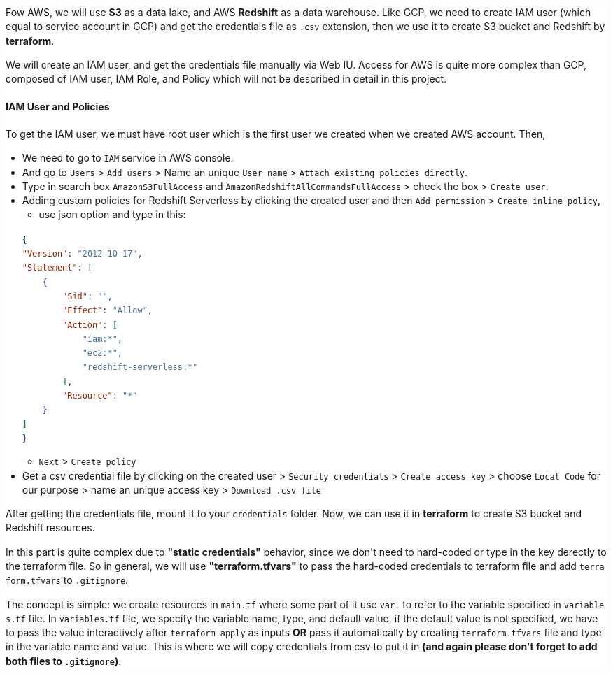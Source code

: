 Fow AWS, we will use **S3** as a data lake, and AWS **Redshift** as a data warehouse. Like GCP, we need to create IAM user (which equal to service account in GCP) and get the credentials file as `.csv` extension, then we use it to create S3 bucket and Redshift by **terraform**.

We will create an IAM user, and get the credentials file manually via Web IU. Access for AWS is quite more complex than GCP, composed of IAM user, IAM Role, and Policy which will not be described in detail in this project.

#### **IAM User and Policies**

To get the IAM user, we must have root user which is the first user we created when we created AWS account. Then,
- We need to go to `IAM` service in AWS console.
- And go to `Users` > `Add users` > Name an unique `User name` > `Attach existing policies directly`.
- Type in search box `AmazonS3FullAccess` and `AmazonRedshiftAllCommandsFullAccess` > check the box > `Create user`.
- Adding custom policies for Redshift Serverless by clicking the created user and then `Add permission` > `Create inline policy`,
    - use json option and type in this:
    ```json
    {
    "Version": "2012-10-17",
    "Statement": [
        {
            "Sid": "",
            "Effect": "Allow",
            "Action": [
                "iam:*",
                "ec2:*",
                "redshift-serverless:*"
            ],
            "Resource": "*"
        }
    ]
    }
    ```
    - `Next` > `Create policy`
- Get a csv credential file by clicking on the created user > `Security credentials` > `Create access key` > choose `Local Code` for our purpose > name an unique access key > `Download .csv file`

After getting the credentials file, mount it to your `credentials` folder. Now, we can use it in **terraform** to create S3 bucket and Redshift resources.

In this part is quite complex due to **"static credentials"** behavior, since we don't need to hard-coded or type in the key derectly to the terraform file. So in general, we will use **"terraform.tfvars"** to pass the hard-coded credentials to terraform file and add `terraform.tfvars` to `.gitignore`.

The concept is simple: we create resources in `main.tf` where some part of it use `var.` to refer to the variable specified in `variables.tf` file. In `variables.tf` file, we specify the variable name, type, and default value, if the default value is not specified, we have to pass the value interactively after `terraform apply` as inputs **OR** pass it automatically by creating `terraform.tfvars` file and type in the variable name and value. This is where we will copy credentials from csv to put it in **(and again please don't forget to add both files to `.gitignore`)**.
